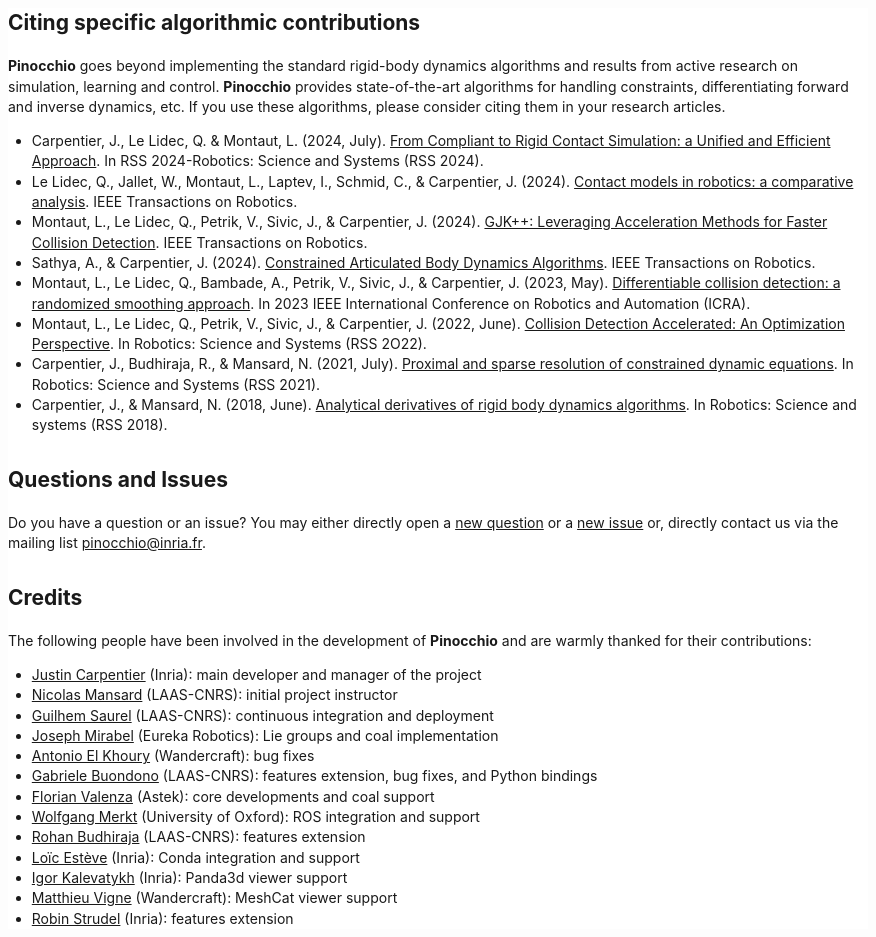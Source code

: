 
## Citing specific algorithmic contributions

**Pinocchio** goes beyond implementing the standard rigid-body dynamics algorithms and results from active research on simulation, learning and control.
**Pinocchio** provides state-of-the-art algorithms for handling constraints, differentiating forward and inverse dynamics, etc.
If you use these algorithms, please consider citing them in your research articles.

- Carpentier, J., Le Lidec, Q. & Montaut, L. (2024, July). [From Compliant to Rigid Contact Simulation: a Unified and Efficient Approach](https://hal.science/hal-04588906). In RSS 2024-Robotics: Science and Systems (RSS 2024).
- Le Lidec, Q., Jallet, W., Montaut, L., Laptev, I., Schmid, C., & Carpentier, J. (2024). [Contact models in robotics: a comparative analysis](https://hal.science/hal-04067291/). IEEE Transactions on Robotics.
- Montaut, L., Le Lidec, Q., Petrik, V., Sivic, J., & Carpentier, J. (2024). [GJK++: Leveraging Acceleration Methods for Faster Collision Detection](https://hal.science/hal-04070039/). IEEE Transactions on Robotics.
- Sathya, A., & Carpentier, J. (2024). [Constrained Articulated Body Dynamics Algorithms](https://hal.science/hal-04443056/). IEEE Transactions on Robotics.
- Montaut, L., Le Lidec, Q., Bambade, A., Petrik, V., Sivic, J., & Carpentier, J. (2023, May). [Differentiable collision detection: a randomized smoothing approach](https://hal.science/hal-03780482/). In 2023 IEEE International Conference on Robotics and Automation (ICRA).
- Montaut, L., Le Lidec, Q., Petrik, V., Sivic, J., & Carpentier, J. (2022, June). [Collision Detection Accelerated: An Optimization Perspective](https://hal.science/hal-03662157/). In Robotics: Science and Systems (RSS 2O22).
- Carpentier, J., Budhiraja, R., & Mansard, N. (2021, July). [Proximal and sparse resolution of constrained dynamic equations](https://hal.science/hal-03271811/). In Robotics: Science and Systems (RSS 2021).
- Carpentier, J., & Mansard, N. (2018, June). [Analytical derivatives of rigid body dynamics algorithms](https://hal.science/hal-01790971/). In Robotics: Science and systems (RSS 2018).

## Questions and Issues

Do you have a question or an issue? You may either directly open a [new question](https://github.com/stack-of-tasks/pinocchio/discussions/new?category=q-a) or a [new issue](https://github.com/stack-of-tasks/pinocchio/issues) or, directly contact us via the mailing list <pinocchio@inria.fr>.

## Credits

The following people have been involved in the development of **Pinocchio** and are warmly thanked for their contributions:

-   [Justin Carpentier](https://jcarpent.github.io) (Inria): main developer and manager of the project
-   [Nicolas Mansard](http://projects.laas.fr/gepetto/index.php/Members/NicolasMansard) (LAAS-CNRS): initial project instructor
-   [Guilhem Saurel](http://projects.laas.fr/gepetto/index.php/Members/GuilhemSaurel) (LAAS-CNRS): continuous integration and deployment
-   [Joseph Mirabel](http://jmirabel.github.io/) (Eureka Robotics): Lie groups and coal implementation
-   [Antonio El Khoury](https://www.linkedin.com/in/antonioelkhoury) (Wandercraft): bug fixes
-   [Gabriele Buondono](http://projects.laas.fr/gepetto/index.php/Members/GabrieleBuondonno) (LAAS-CNRS): features extension, bug fixes, and Python bindings
-   [Florian Valenza](https://fr.linkedin.com/in/florian-valenza-1b274082) (Astek): core developments and coal support
-   [Wolfgang Merkt](http://www.wolfgangmerkt.com/) (University of Oxford): ROS integration and support
-   [Rohan Budhiraja](https://scholar.google.com/citations?user=NW9Io9AAAAAJ) (LAAS-CNRS): features extension
-   [Loïc Estève](https://github.com/lesteve) (Inria): Conda integration and support
-   [Igor Kalevatykh](https://github.com/ikalevatykh) (Inria): Panda3d viewer support
-   [Matthieu Vigne](https://github.com/matthieuvigne) (Wandercraft): MeshCat viewer support
-   [Robin Strudel](https://www.di.ens.fr/robin.strudel/) (Inria): features extension